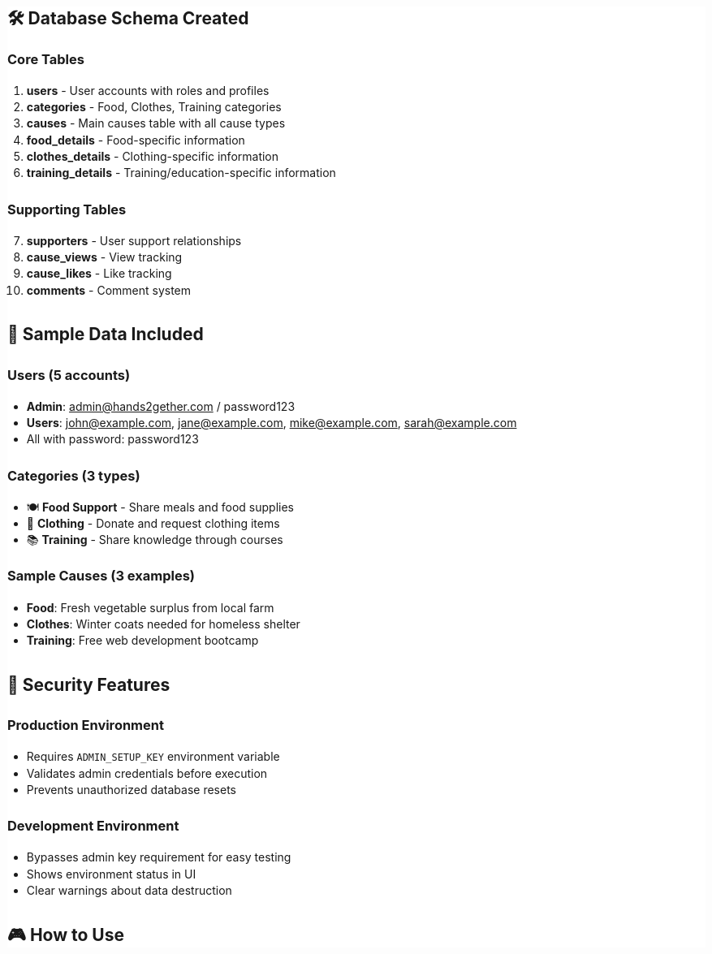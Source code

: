 ## 🛠 Database Schema Created

### Core Tables
1. **users** - User accounts with roles and profiles
2. **categories** - Food, Clothes, Training categories
3. **causes** - Main causes table with all cause types
4. **food_details** - Food-specific information
5. **clothes_details** - Clothing-specific information  
6. **training_details** - Training/education-specific information

### Supporting Tables
7. **supporters** - User support relationships
8. **cause_views** - View tracking
9. **cause_likes** - Like tracking
10. **comments** - Comment system

## 👥 Sample Data Included

### Users (5 accounts)
- **Admin**: admin@hands2gether.com / password123
- **Users**: john@example.com, jane@example.com, mike@example.com, sarah@example.com
- All with password: password123

### Categories (3 types)
- 🍽️ **Food Support** - Share meals and food supplies
- 👕 **Clothing** - Donate and request clothing items
- 📚 **Training** - Share knowledge through courses

### Sample Causes (3 examples)
- **Food**: Fresh vegetable surplus from local farm
- **Clothes**: Winter coats needed for homeless shelter
- **Training**: Free web development bootcamp

## 🔐 Security Features

### Production Environment
- Requires `ADMIN_SETUP_KEY` environment variable
- Validates admin credentials before execution
- Prevents unauthorized database resets

### Development Environment
- Bypasses admin key requirement for easy testing
- Shows environment status in UI
- Clear warnings about data destruction

## 🎮 How to Use
